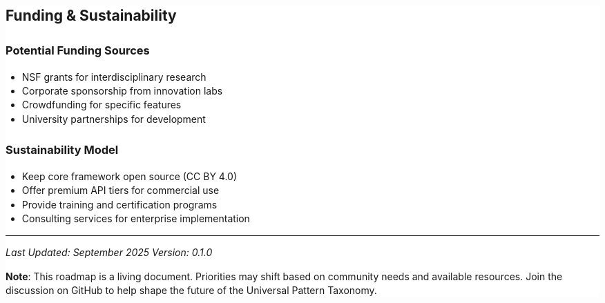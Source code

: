 
## Funding & Sustainability

### Potential Funding Sources
- NSF grants for interdisciplinary research
- Corporate sponsorship from innovation labs
- Crowdfunding for specific features
- University partnerships for development

### Sustainability Model
- Keep core framework open source (CC BY 4.0)
- Offer premium API tiers for commercial use
- Provide training and certification programs
- Consulting services for enterprise implementation

---

*Last Updated: September 2025*
*Version: 0.1.0*

**Note**: This roadmap is a living document. Priorities may shift based on community needs and available resources. Join the discussion on GitHub to help shape the future of the Universal Pattern Taxonomy.